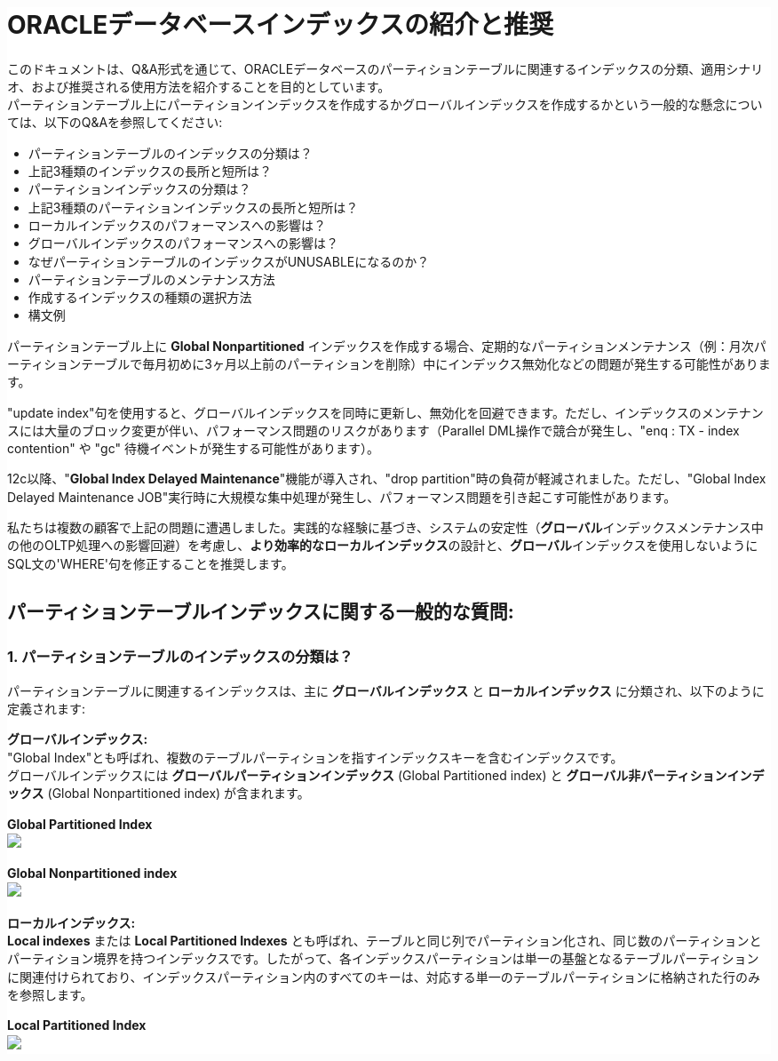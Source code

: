 # ORACLEデータベースインデックスの紹介と推奨

このドキュメントは、Q&A形式を通じて、ORACLEデータベースのパーティションテーブルに関連するインデックスの分類、適用シナリオ、および推奨される使用方法を紹介することを目的としています。  
パーティションテーブル上にパーティションインデックスを作成するかグローバルインデックスを作成するかという一般的な懸念については、以下のQ&Aを参照してください:

*  パーティションテーブルのインデックスの分類は？
*  上記3種類のインデックスの長所と短所は？
*  パーティションインデックスの分類は？
*  上記3種類のパーティションインデックスの長所と短所は？
*  ローカルインデックスのパフォーマンスへの影響は？
*  グローバルインデックスのパフォーマンスへの影響は？
*  なぜパーティションテーブルのインデックスがUNUSABLEになるのか？
*  パーティションテーブルのメンテナンス方法
*  作成するインデックスの種類の選択方法
*  構文例

パーティションテーブル上に **Global Nonpartitioned** インデックスを作成する場合、定期的なパーティションメンテナンス（例：月次パーティションテーブルで毎月初めに3ヶ月以上前のパーティションを削除）中にインデックス無効化などの問題が発生する可能性があります。

"update index"句を使用すると、グローバルインデックスを同時に更新し、無効化を回避できます。ただし、インデックスのメンテナンスには大量のブロック変更が伴い、パフォーマンス問題のリスクがあります（Parallel DML操作で競合が発生し、"enq : TX - index contention" や "gc" 待機イベントが発生する可能性があります）。

12c以降、"**Global Index Delayed Maintenance**"機能が導入され、"drop partition"時の負荷が軽減されました。ただし、"Global Index Delayed Maintenance JOB"実行時に大規模な集中処理が発生し、パフォーマンス問題を引き起こす可能性があります。

私たちは複数の顧客で上記の問題に遭遇しました。実践的な経験に基づき、システムの安定性（**グローバル**インデックスメンテナンス中の他のOLTP処理への影響回避）を考慮し、**より効率的なローカルインデックス**の設計と、**グローバル**インデックスを使用しないようにSQL文の'WHERE'句を修正することを推奨します。

## パーティションテーブルインデックスに関する一般的な質問:

### 1. パーティションテーブルのインデックスの分類は？

パーティションテーブルに関連するインデックスは、主に **グローバルインデックス** と **ローカルインデックス** に分類され、以下のように定義されます:

**グローバルインデックス:**  
"Global Index"とも呼ばれ、複数のテーブルパーティションを指すインデックスキーを含むインデックスです。  
グローバルインデックスには **グローバルパーティションインデックス** (Global Partitioned index) と **グローバル非パーティションインデックス** (Global Nonpartitioned index) が含まれます。

**Global Partitioned Index**  
![](https://docs.oracle.com/en/database/oracle/oracle-database/12.2/vldbg/img/vldbg007.gif)

**Global Nonpartitioned index**  
![](https://docs.oracle.com/en/database/oracle/oracle-database/12.2/vldbg/img/vldbg006.gif)

**ローカルインデックス:**  
**Local indexes** または **Local Partitioned Indexes** とも呼ばれ、テーブルと同じ列でパーティション化され、同じ数のパーティションとパーティション境界を持つインデックスです。したがって、各インデックスパーティションは単一の基盤となるテーブルパーティションに関連付けられており、インデックスパーティション内のすべてのキーは、対応する単一のテーブルパーティションに格納された行のみを参照します。

**Local Partitioned Index**  
![](https://docs.oracle.com/en/database/oracle/oracle-database/12.2/vldbg/img/vldbg003.gif)
